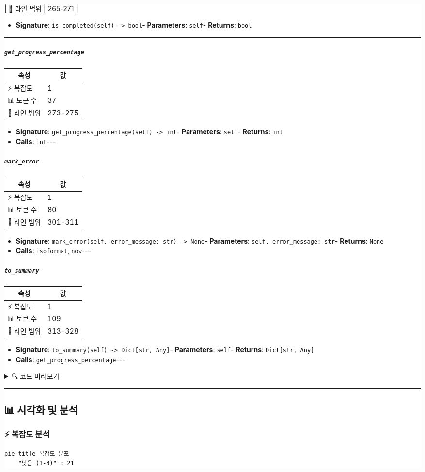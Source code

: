 | 📍 라인 범위 | 265-271 |
- **Signature**: `is_completed(self) -> bool`- **Parameters**: `self`- **Returns**: `bool`
---
##### `get_progress_percentage`
| 속성 | 값 |
|------|----|
| ⚡ 복잡도 | 1 |
| 📊 토큰 수 | 37 |
| 📍 라인 범위 | 273-275 |
- **Signature**: `get_progress_percentage(self) -> int`- **Parameters**: `self`- **Returns**: `int`
- **Calls**: `int`---
##### `mark_error`
| 속성 | 값 |
|------|----|
| ⚡ 복잡도 | 1 |
| 📊 토큰 수 | 80 |
| 📍 라인 범위 | 301-311 |
- **Signature**: `mark_error(self, error_message: str) -> None`- **Parameters**: `self, error_message: str`- **Returns**: `None`
- **Calls**: `isoformat`, `now`---
##### `to_summary`
| 속성 | 값 |
|------|----|
| ⚡ 복잡도 | 1 |
| 📊 토큰 수 | 109 |
| 📍 라인 범위 | 313-328 |
- **Signature**: `to_summary(self) -> Dict[str, Any]`- **Parameters**: `self`- **Returns**: `Dict[str, Any]`
- **Calls**: `get_progress_percentage`---
<details><summary>🔍 코드 미리보기</summary></details>

---



## 📊 시각화 및 분석

### ⚡ 복잡도 분석

```mermaid
pie title 복잡도 분포
    "낮음 (1-3)" : 21

```
